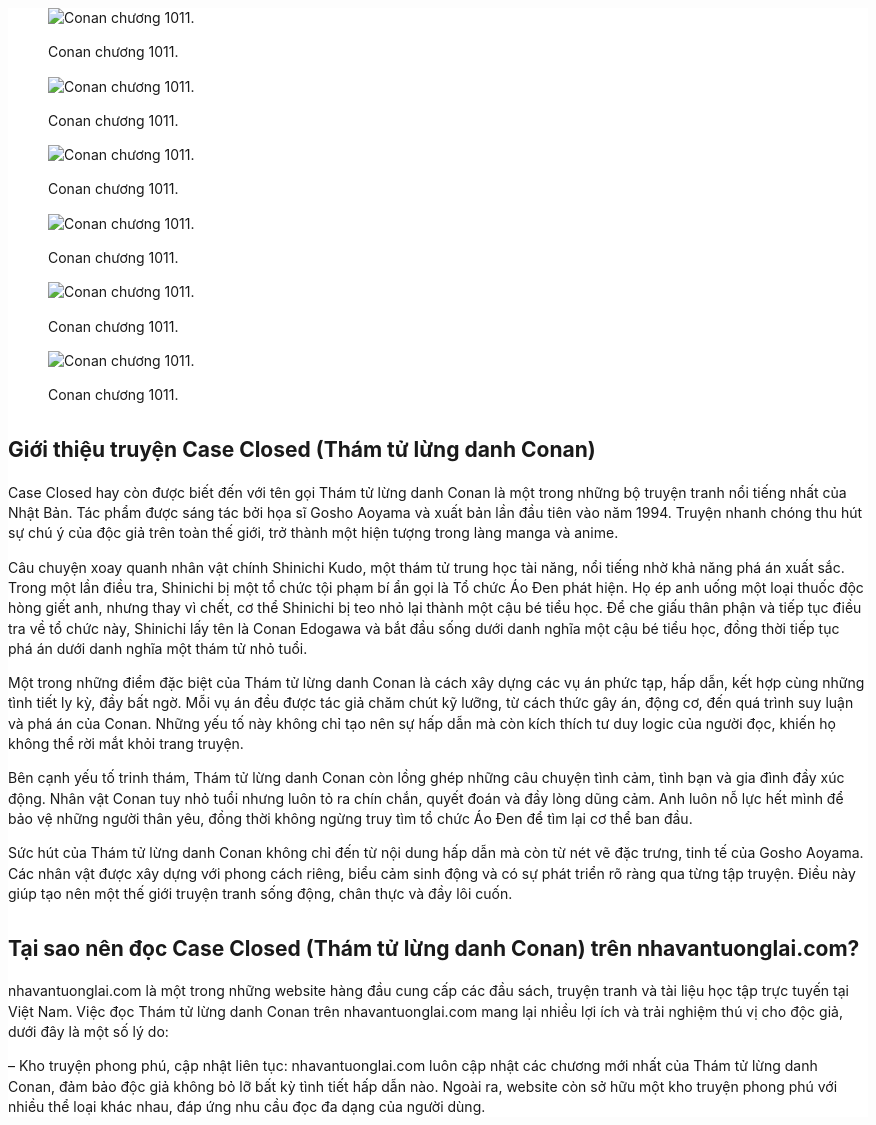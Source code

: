 <figure><img src="https://data.nhavantuonglai.com/image/manga/gosho-aoyama-case-closed-1011-13.jpg" alt="Conan chương 1011." title="Conan chương 1011." height=100% width=100%><figcaption></p>Conan chương 1011.</p></figcaption></figure>

<figure><img src="https://data.nhavantuonglai.com/image/manga/gosho-aoyama-case-closed-1011-14.jpg" alt="Conan chương 1011." title="Conan chương 1011." height=100% width=100%><figcaption></p>Conan chương 1011.</p></figcaption></figure>

<figure><img src="https://data.nhavantuonglai.com/image/manga/gosho-aoyama-case-closed-1011-15.jpg" alt="Conan chương 1011." title="Conan chương 1011." height=100% width=100%><figcaption></p>Conan chương 1011.</p></figcaption></figure>

<figure><img src="https://data.nhavantuonglai.com/image/manga/gosho-aoyama-case-closed-1011-16.jpg" alt="Conan chương 1011." title="Conan chương 1011." height=100% width=100%><figcaption></p>Conan chương 1011.</p></figcaption></figure>

<figure><img src="https://data.nhavantuonglai.com/image/manga/gosho-aoyama-case-closed-1011-17.jpg" alt="Conan chương 1011." title="Conan chương 1011." height=100% width=100%><figcaption></p>Conan chương 1011.</p></figcaption></figure>

<figure><img src="https://data.nhavantuonglai.com/image/manga/gosho-aoyama-case-closed-1011-18.jpg" alt="Conan chương 1011." title="Conan chương 1011." height=100% width=100%><figcaption></p>Conan chương 1011.</p></figcaption></figure>

## Giới thiệu truyện Case Closed (Thám tử lừng danh Conan)

Case Closed hay còn được biết đến với tên gọi Thám tử lừng danh Conan là một trong những bộ truyện tranh nổi tiếng nhất của Nhật Bản. Tác phẩm được sáng tác bởi họa sĩ Gosho Aoyama và xuất bản lần đầu tiên vào năm 1994. Truyện nhanh chóng thu hút sự chú ý của độc giả trên toàn thế giới, trở thành một hiện tượng trong làng manga và anime.

Câu chuyện xoay quanh nhân vật chính Shinichi Kudo, một thám tử trung học tài năng, nổi tiếng nhờ khả năng phá án xuất sắc. Trong một lần điều tra, Shinichi bị một tổ chức tội phạm bí ẩn gọi là Tổ chức Áo Đen phát hiện. Họ ép anh uống một loại thuốc độc hòng giết anh, nhưng thay vì chết, cơ thể Shinichi bị teo nhỏ lại thành một cậu bé tiểu học. Để che giấu thân phận và tiếp tục điều tra về tổ chức này, Shinichi lấy tên là Conan Edogawa và bắt đầu sống dưới danh nghĩa một cậu bé tiểu học, đồng thời tiếp tục phá án dưới danh nghĩa một thám tử nhỏ tuổi.

Một trong những điểm đặc biệt của Thám tử lừng danh Conan là cách xây dựng các vụ án phức tạp, hấp dẫn, kết hợp cùng những tình tiết ly kỳ, đầy bất ngờ. Mỗi vụ án đều được tác giả chăm chút kỹ lưỡng, từ cách thức gây án, động cơ, đến quá trình suy luận và phá án của Conan. Những yếu tố này không chỉ tạo nên sự hấp dẫn mà còn kích thích tư duy logic của người đọc, khiến họ không thể rời mắt khỏi trang truyện.

Bên cạnh yếu tố trinh thám, Thám tử lừng danh Conan còn lồng ghép những câu chuyện tình cảm, tình bạn và gia đình đầy xúc động. Nhân vật Conan tuy nhỏ tuổi nhưng luôn tỏ ra chín chắn, quyết đoán và đầy lòng dũng cảm. Anh luôn nỗ lực hết mình để bảo vệ những người thân yêu, đồng thời không ngừng truy tìm tổ chức Áo Đen để tìm lại cơ thể ban đầu.

Sức hút của Thám tử lừng danh Conan không chỉ đến từ nội dung hấp dẫn mà còn từ nét vẽ đặc trưng, tinh tế của Gosho Aoyama. Các nhân vật được xây dựng với phong cách riêng, biểu cảm sinh động và có sự phát triển rõ ràng qua từng tập truyện. Điều này giúp tạo nên một thế giới truyện tranh sống động, chân thực và đầy lôi cuốn.

## Tại sao nên đọc Case Closed (Thám tử lừng danh Conan) trên nhavantuonglai.com?

nhavantuonglai.com là một trong những website hàng đầu cung cấp các đầu sách, truyện tranh và tài liệu học tập trực tuyến tại Việt Nam. Việc đọc Thám tử lừng danh Conan trên nhavantuonglai.com mang lại nhiều lợi ích và trải nghiệm thú vị cho độc giả, dưới đây là một số lý do:

– Kho truyện phong phú, cập nhật liên tục: nhavantuonglai.com luôn cập nhật các chương mới nhất của Thám tử lừng danh Conan, đảm bảo độc giả không bỏ lỡ bất kỳ tình tiết hấp dẫn nào. Ngoài ra, website còn sở hữu một kho truyện phong phú với nhiều thể loại khác nhau, đáp ứng nhu cầu đọc đa dạng của người dùng.
